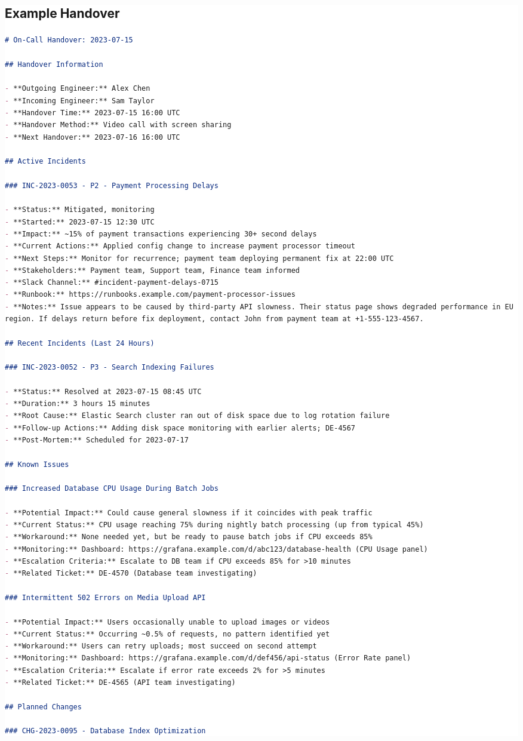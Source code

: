 ## Example Handover

```markdown
# On-Call Handover: 2023-07-15

## Handover Information

- **Outgoing Engineer:** Alex Chen
- **Incoming Engineer:** Sam Taylor
- **Handover Time:** 2023-07-15 16:00 UTC
- **Handover Method:** Video call with screen sharing
- **Next Handover:** 2023-07-16 16:00 UTC

## Active Incidents

### INC-2023-0053 - P2 - Payment Processing Delays

- **Status:** Mitigated, monitoring
- **Started:** 2023-07-15 12:30 UTC
- **Impact:** ~15% of payment transactions experiencing 30+ second delays
- **Current Actions:** Applied config change to increase payment processor timeout
- **Next Steps:** Monitor for recurrence; payment team deploying permanent fix at 22:00 UTC
- **Stakeholders:** Payment team, Support team, Finance team informed
- **Slack Channel:** #incident-payment-delays-0715
- **Runbook:** https://runbooks.example.com/payment-processor-issues
- **Notes:** Issue appears to be caused by third-party API slowness. Their status page shows degraded performance in EU region. If delays return before fix deployment, contact John from payment team at +1-555-123-4567.

## Recent Incidents (Last 24 Hours)

### INC-2023-0052 - P3 - Search Indexing Failures

- **Status:** Resolved at 2023-07-15 08:45 UTC
- **Duration:** 3 hours 15 minutes
- **Root Cause:** Elastic Search cluster ran out of disk space due to log rotation failure
- **Follow-up Actions:** Adding disk space monitoring with earlier alerts; DE-4567
- **Post-Mortem:** Scheduled for 2023-07-17

## Known Issues

### Increased Database CPU Usage During Batch Jobs

- **Potential Impact:** Could cause general slowness if it coincides with peak traffic
- **Current Status:** CPU usage reaching 75% during nightly batch processing (up from typical 45%)
- **Workaround:** None needed yet, but be ready to pause batch jobs if CPU exceeds 85%
- **Monitoring:** Dashboard: https://grafana.example.com/d/abc123/database-health (CPU Usage panel)
- **Escalation Criteria:** Escalate to DB team if CPU exceeds 85% for >10 minutes
- **Related Ticket:** DE-4570 (Database team investigating)

### Intermittent 502 Errors on Media Upload API

- **Potential Impact:** Users occasionally unable to upload images or videos
- **Current Status:** Occurring ~0.5% of requests, no pattern identified yet
- **Workaround:** Users can retry uploads; most succeed on second attempt
- **Monitoring:** Dashboard: https://grafana.example.com/d/def456/api-status (Error Rate panel)
- **Escalation Criteria:** Escalate if error rate exceeds 2% for >5 minutes
- **Related Ticket:** DE-4565 (API team investigating)

## Planned Changes

### CHG-2023-0095 - Database Index Optimization

```
